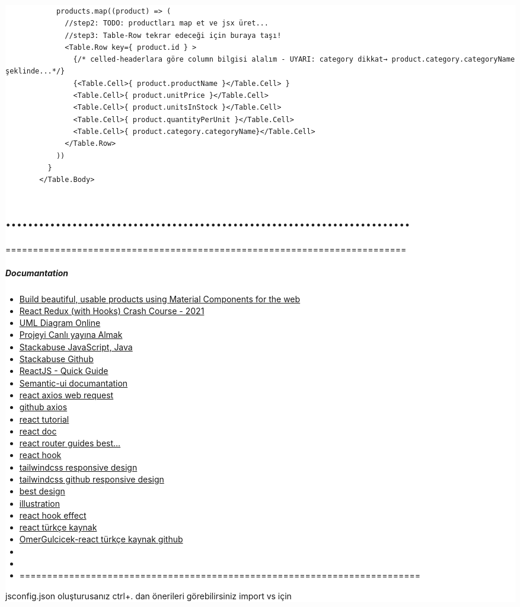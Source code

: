 ```
            products.map((product) => (
              //step2: TODO: productları map et ve jsx üret...
              //step3: Table-Row tekrar edeceği için buraya taşı!
              <Table.Row key={ product.id } >  
                {/* celled-headerlara göre column bilgisi alalım - UYARI: category dikkat→ product.category.categoryName şeklinde...*/}
                {<Table.Cell>{ product.productName }</Table.Cell> }
                <Table.Cell>{ product.unitPrice }</Table.Cell>
                <Table.Cell>{ product.unitsInStock }</Table.Cell>
                <Table.Cell>{ product.quantityPerUnit }</Table.Cell>
                <Table.Cell>{ product.category.categoryName}</Table.Cell>
              </Table.Row>
            ))
          }
        </Table.Body>
``` 
.........................................................................
=========================================================================
=========================================================================
##### Documantation
- [Build beautiful, usable products using Material Components for the web](https://material.io/develop/web)
- [React Redux (with Hooks) Crash Course - 2021](https://www.youtube.com/watch?v=9jULHSe41ls)
- [UML Diagram Online](https://lucid.app/)
- [Projeyi Canlı yayına Almak](https://www.netlify.com/)
- [Stackabuse JavaScript, Java](https://stackabuse.com/)
- [Stackabuse Github](https://github.com/StackAbuse)
- [ReactJS - Quick Guide](https://www.tutorialspoint.com/reactjs/reactjs_quick_guide.htm)
- [Semantic-ui documantation](https://semantic-ui.com/collections/grid.html)
- [react axios web request](https://medium.com/devopsturkiye/react-axios-ile-web-request-47c61815a494)
- [github axios](https://github.com/axios/axios)
- [react tutorial](https://reactjs.org/tutorial/tutorial.html)
- [react doc](https://reactjs.org/docs/getting-started.html)
- [react router guides best...](https://reactrouter.com/web/guides/quick-start)
- [react hook](https://tr.reactjs.org/docs/hooks-effect.html)
- [tailwindcss responsive design](https://tailwindcss.com/)
- [tailwindcss github responsive design](https://github.com/tailwindlabs/tailwindcss)
- [best design](https://tailwindui.com/components/marketing/sections/heroes)
- [illustration](https://www.behance.net/galleries/illustration)
- [react hook effect](https://tr.reactjs.org/docs/hooks-effect.html)
- [react türkçe kaynak](https://omergulcicek.github.io/react/gelismis-kilavuzlar/lifecycle-fonksiyonlari.html)
- [OmerGulcicek-react türkçe kaynak github](https://github.com/omergulcicek)
- []()
- []()
- []()
=========================================================================

jsconfig.json oluşturusanız ctrl+. dan önerileri görebilirsiniz import vs için
